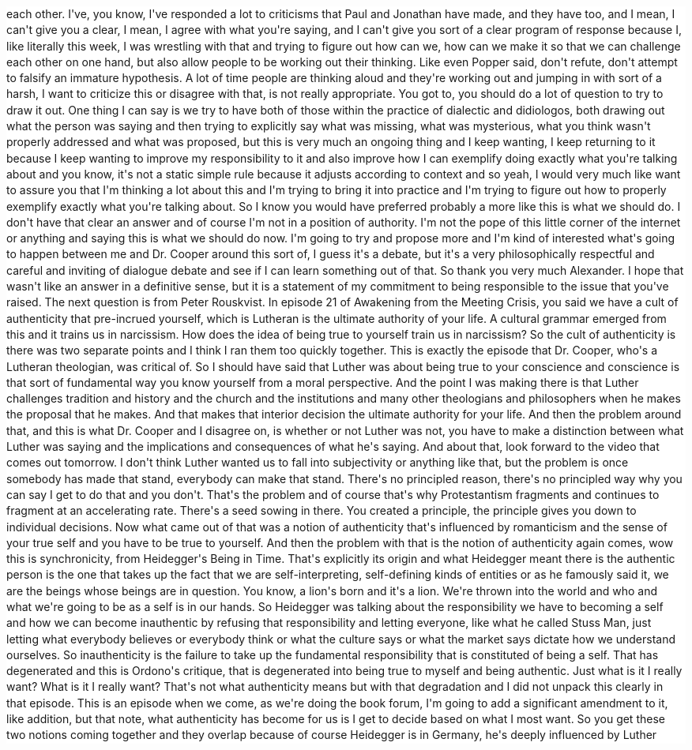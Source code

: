 each other. I've, you know, I've responded a lot to criticisms that Paul and Jonathan have made, and they have too, and I mean, I can't give you a clear, I mean, I agree with what you're saying, and I can't give you sort of a clear program of response because I, like literally this week, I was wrestling with that and trying to figure out how can we, how can we make it so that we can challenge each other on one hand, but also allow people to be working out their thinking. Like even Popper said, don't refute, don't attempt to falsify an immature hypothesis. A lot of time people are thinking aloud and they're working out and jumping in with sort of a harsh, I want to criticize this or disagree with that, is not really appropriate. You got to, you should do a lot of question to try to draw it out. One thing I can say is we try to have both of those within the practice of dialectic and didiologos, both drawing out what the person was saying and then trying to explicitly say what was missing, what was mysterious, what you think wasn't properly addressed and what was proposed, but this is very much an ongoing thing and I keep wanting, I keep returning to it because I keep wanting to improve my responsibility to it and also improve how I can exemplify doing exactly what you're talking about and you know, it's not a static simple rule because it adjusts according to context and so yeah, I would very much like want to assure you that I'm thinking a lot about this and I'm trying to bring it into practice and I'm trying to figure out how to properly exemplify exactly what you're talking about. So I know you would have preferred probably a more like this is what we should do. I don't have that clear an answer and of course I'm not in a position of authority. I'm not the pope of this little corner of the internet or anything and saying this is what we should do now. I'm going to try and propose more and I'm kind of interested what's going to happen between me and Dr. Cooper around this sort of, I guess it's a debate, but it's a very philosophically respectful and careful and inviting of dialogue debate and see if I can learn something out of that. So thank you very much Alexander. I hope that wasn't like an answer in a definitive sense, but it is a statement of my commitment to being responsible to the issue that you've raised. The next question is from Peter Rouskvist. In episode 21 of Awakening from the Meeting Crisis, you said we have a cult of authenticity that pre-incrued yourself, which is Lutheran is the ultimate authority of your life. A cultural grammar emerged from this and it trains us in narcissism. How does the idea of being true to yourself train us in narcissism? So the cult of authenticity is there was two separate points and I think I ran them too quickly together. This is exactly the episode that Dr. Cooper, who's a Lutheran theologian, was critical of. So I should have said that Luther was about being true to your conscience and conscience is that sort of fundamental way you know yourself from a moral perspective. And the point I was making there is that Luther challenges tradition and history and the church and the institutions and many other theologians and philosophers when he makes the proposal that he makes. And that makes that interior decision the ultimate authority for your life. And then the problem around that, and this is what Dr. Cooper and I disagree on, is whether or not Luther was not, you have to make a distinction between what Luther was saying and the implications and consequences of what he's saying. And about that, look forward to the video that comes out tomorrow. I don't think Luther wanted us to fall into subjectivity or anything like that, but the problem is once somebody has made that stand, everybody can make that stand. There's no principled reason, there's no principled way why you can say I get to do that and you don't. That's the problem and of course that's why Protestantism fragments and continues to fragment at an accelerating rate. There's a seed sowing in there. You created a principle, the principle gives you down to individual decisions. Now what came out of that was a notion of authenticity that's influenced by romanticism and the sense of your true self and you have to be true to yourself. And then the problem with that is the notion of authenticity again comes, wow this is synchronicity, from Heidegger's Being in Time. That's explicitly its origin and what Heidegger meant there is the authentic person is the one that takes up the fact that we are self-interpreting, self-defining kinds of entities or as he famously said it, we are the beings whose beings are in question. You know, a lion's born and it's a lion. We're thrown into the world and who and what we're going to be as a self is in our hands. So Heidegger was talking about the responsibility we have to becoming a self and how we can become inauthentic by refusing that responsibility and letting everyone, like what he called Stuss Man, just letting what everybody believes or everybody think or what the culture says or what the market says dictate how we understand ourselves. So inauthenticity is the failure to take up the fundamental responsibility that is constituted of being a self. That has degenerated and this is Ordono's critique, that is degenerated into being true to myself and being authentic. Just what is it I really want? What is it I really want? That's not what authenticity means but with that degradation and I did not unpack this clearly in that episode. This is an episode when we come, as we're doing the book forum, I'm going to add a significant amendment to it, like addition, but that note, what authenticity has become for us is I get to decide based on what I most want. So you get these two notions coming together and they overlap because of course Heidegger is in Germany, he's deeply influenced by Luther